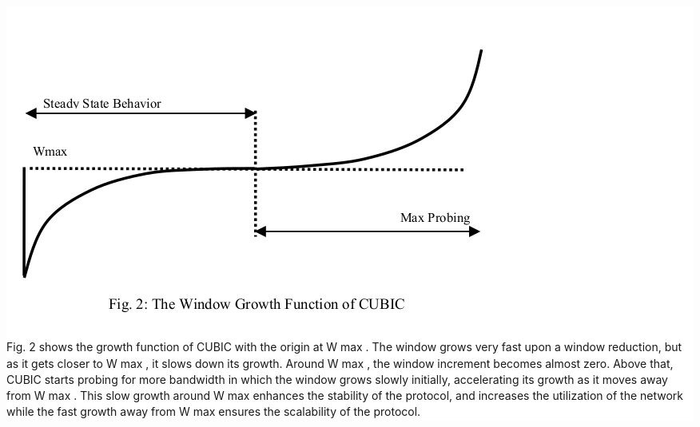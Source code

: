![](/assets/assignment-4-http-cc-4.png)

Fig. 2 shows the growth function of CUBIC with the origin at W max . The window grows very fast upon a window reduction, but as it gets closer to W max , it slows down its growth. Around W max , the window increment becomes almost zero. Above that, CUBIC starts probing for more bandwidth in which the window grows slowly initially, accelerating its growth as it moves away from W max . This slow growth around W max enhances the stability of the protocol, and increases the utilization of the network while the fast growth away from W max ensures the scalability of the protocol.
